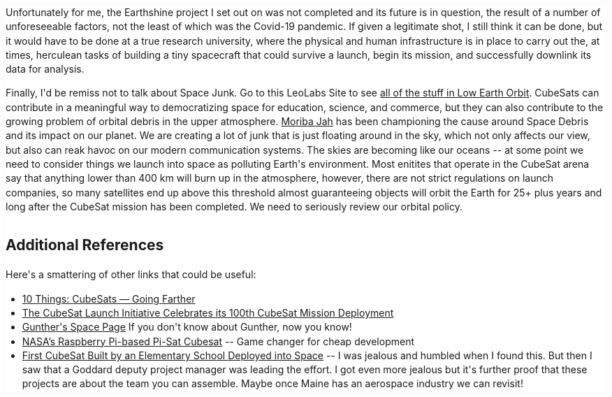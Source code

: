 Unfortunately for me, the Earthshine project I set out on was not completed and its future is in question, the result of a number of unforeseeable factors, not the least of which was the Covid-19 pandemic. If given a legitimate shot, I still think it can be done, but it would have to be done at a true research university, where the physical and human infrastructure is in place to carry out the, at times, herculean tasks of building a tiny spacecraft that could survive a launch, begin its mission, and successfully downlink its data for analysis.

Finally, I'd be remiss not to talk about Space Junk. Go to this LeoLabs Site to see [all of the stuff in Low Earth Orbit](https://platform.leolabs.space/visualization). CubeSats can contribute in a meaningful way to democratizing space for education, science, and commerce, but they can also contribute to the growing problem of orbital debris in the upper atmosphere. [Moriba Jah](https://www.macfound.org/fellows/class-of-2022/moriba-jah#searchresults) has been championing the cause around Space Debris and its impact on our planet. We are creating a lot of junk that is just floating around in the sky, which not only affects our view, but also can reak havoc on our modern communication systems. The skies are becoming like our oceans -- at some point we need to consider things we launch into space as polluting Earth's environment. Most enitites that operate in the CubeSat arena say that anything lower than 400 km will burn up in the atmosphere, however, there are not strict regulations on launch companies, so many satellites end up above this threshold almost guaranteeing objects will orbit the Earth for 25+ plus years and long after the CubeSat mission has been completed. We need to seriously review our orbital policy.   

## Additional References
Here's a smattering of other links that could be useful:
- [10 Things: CubeSats — Going Farther](https://solarsystem.nasa.gov/news/834/10-things-cubesats-going-farther/)
- [The CubeSat Launch Initiative Celebrates its 100th CubeSat Mission Deployment](https://www.nasa.gov/feature/the-cubesat-launch-initiative-celebrates-its-100th-cubesat-mission-deployment)
- [Gunther's Space Page](https://space.skyrocket.de/doc_sat/cubesat.htm) If you don't know about Gunther, now you know!
- [NASA’s Raspberry Pi-based Pi-Sat Cubesat](https://spaceref.com/newspace-and-tech/nasas-raspberry-pi-based-pi-sat-cubesat/) -- Game changer for cheap development
- [First CubeSat Built by an Elementary School Deployed into Space](https://www.nasa.gov/feature/first-cubesat-built-by-an-elementary-school-deployed-into-space) -- I was jealous and humbled when I found this. But then I saw that a Goddard deputy project manager was leading the effort. I got even more jealous but it's further proof that these projects are about the team you can assemble. Maybe once Maine has an aerospace industry we can revisit!
